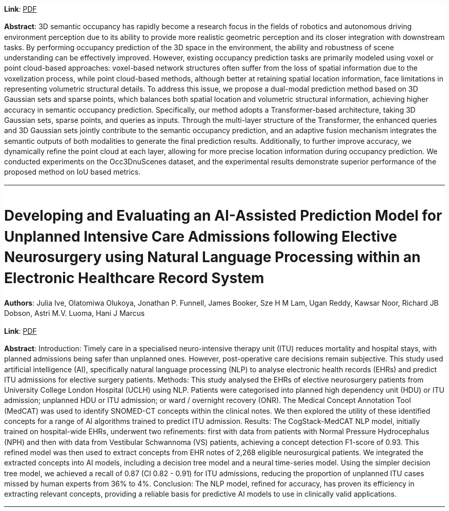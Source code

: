 **Link**: [PDF](https://arxiv.org/pdf/2503.09941)  

**Abstract**: 3D semantic occupancy has rapidly become a research focus in the fields of robotics and autonomous driving environment perception due to its ability to provide more realistic geometric perception and its closer integration with downstream tasks. By performing occupancy prediction of the 3D space in the environment, the ability and robustness of scene understanding can be effectively improved. However, existing occupancy prediction tasks are primarily modeled using voxel or point cloud-based approaches: voxel-based network structures often suffer from the loss of spatial information due to the voxelization process, while point cloud-based methods, although better at retaining spatial location information, face limitations in representing volumetric structural details. To address this issue, we propose a dual-modal prediction method based on 3D Gaussian sets and sparse points, which balances both spatial location and volumetric structural information, achieving higher accuracy in semantic occupancy prediction. Specifically, our method adopts a Transformer-based architecture, taking 3D Gaussian sets, sparse points, and queries as inputs. Through the multi-layer structure of the Transformer, the enhanced queries and 3D Gaussian sets jointly contribute to the semantic occupancy prediction, and an adaptive fusion mechanism integrates the semantic outputs of both modalities to generate the final prediction results. Additionally, to further improve accuracy, we dynamically refine the point cloud at each layer, allowing for more precise location information during occupancy prediction. We conducted experiments on the Occ3DnuScenes dataset, and the experimental results demonstrate superior performance of the proposed method on IoU based metrics. 

---
# Developing and Evaluating an AI-Assisted Prediction Model for Unplanned Intensive Care Admissions following Elective Neurosurgery using Natural Language Processing within an Electronic Healthcare Record System 

**Authors**: Julia Ive, Olatomiwa Olukoya, Jonathan P. Funnell, James Booker, Sze H M Lam, Ugan Reddy, Kawsar Noor, Richard JB Dobson, Astri M.V. Luoma, Hani J Marcus  

**Link**: [PDF](https://arxiv.org/pdf/2503.09927)  

**Abstract**: Introduction: Timely care in a specialised neuro-intensive therapy unit (ITU) reduces mortality and hospital stays, with planned admissions being safer than unplanned ones. However, post-operative care decisions remain subjective. This study used artificial intelligence (AI), specifically natural language processing (NLP) to analyse electronic health records (EHRs) and predict ITU admissions for elective surgery patients. Methods: This study analysed the EHRs of elective neurosurgery patients from University College London Hospital (UCLH) using NLP. Patients were categorised into planned high dependency unit (HDU) or ITU admission; unplanned HDU or ITU admission; or ward / overnight recovery (ONR). The Medical Concept Annotation Tool (MedCAT) was used to identify SNOMED-CT concepts within the clinical notes. We then explored the utility of these identified concepts for a range of AI algorithms trained to predict ITU admission. Results: The CogStack-MedCAT NLP model, initially trained on hospital-wide EHRs, underwent two refinements: first with data from patients with Normal Pressure Hydrocephalus (NPH) and then with data from Vestibular Schwannoma (VS) patients, achieving a concept detection F1-score of 0.93. This refined model was then used to extract concepts from EHR notes of 2,268 eligible neurosurgical patients. We integrated the extracted concepts into AI models, including a decision tree model and a neural time-series model. Using the simpler decision tree model, we achieved a recall of 0.87 (CI 0.82 - 0.91) for ITU admissions, reducing the proportion of unplanned ITU cases missed by human experts from 36% to 4%. Conclusion: The NLP model, refined for accuracy, has proven its efficiency in extracting relevant concepts, providing a reliable basis for predictive AI models to use in clinically valid applications. 

---